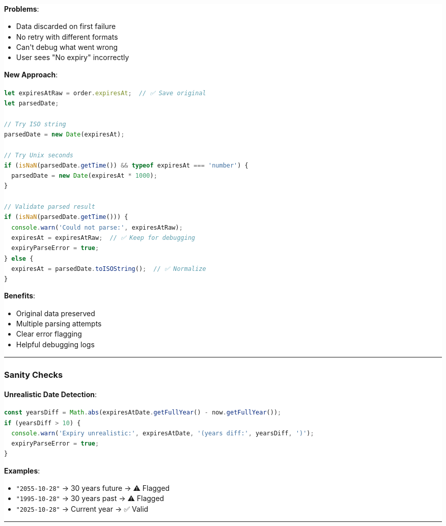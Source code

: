 **Problems**:
- Data discarded on first failure
- No retry with different formats
- Can't debug what went wrong
- User sees "No expiry" incorrectly

**New Approach**:
```javascript
let expiresAtRaw = order.expiresAt;  // ✅ Save original
let parsedDate;

// Try ISO string
parsedDate = new Date(expiresAt);

// Try Unix seconds
if (isNaN(parsedDate.getTime()) && typeof expiresAt === 'number') {
  parsedDate = new Date(expiresAt * 1000);
}

// Validate parsed result
if (isNaN(parsedDate.getTime())) {
  console.warn('Could not parse:', expiresAtRaw);
  expiresAt = expiresAtRaw;  // ✅ Keep for debugging
  expiryParseError = true;
} else {
  expiresAt = parsedDate.toISOString();  // ✅ Normalize
}
```

**Benefits**:
- Original data preserved
- Multiple parsing attempts
- Clear error flagging
- Helpful debugging logs

---

### Sanity Checks

**Unrealistic Date Detection**:
```javascript
const yearsDiff = Math.abs(expiresAtDate.getFullYear() - now.getFullYear());
if (yearsDiff > 10) {
  console.warn('Expiry unrealistic:', expiresAtDate, '(years diff:', yearsDiff, ')');
  expiryParseError = true;
}
```

**Examples**:
- `"2055-10-28"` → 30 years future → ⚠️ Flagged
- `"1995-10-28"` → 30 years past → ⚠️ Flagged
- `"2025-10-28"` → Current year → ✅ Valid

---
